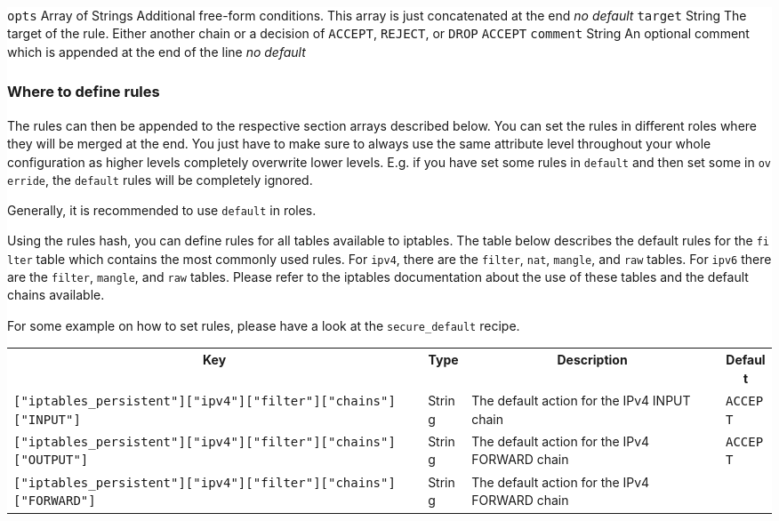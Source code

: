   </tr>
  <tr>
    <td><tt>opts</tt></td>
    <td>Array of Strings</td>
    <td>Additional free-form conditions. This array is just concatenated at the end</td>
    <td><em>no default</em></td>
  </tr>
  <tr>
    <td><tt>target</tt></td>
    <td>String</td>
    <td>The target of the rule. Either another chain or a decision of <tt>ACCEPT</tt>, <tt>REJECT</tt>, or <tt>DROP</tt></td>
    <td><tt>ACCEPT</tt></td>
  </tr>
  <tr>
    <td><tt>comment</tt></td>
    <td>String</td>
    <td>An optional comment which is appended at the end of the line</td>
    <td><em>no default</em></td>
  </tr>
</table>

### Where to define rules

The rules can then be appended to the respective section arrays described
below. You can set the rules in different roles where they will be merged
at the end. You just have to make sure to always use the same attribute level
throughout your whole configuration as higher levels completely overwrite lower
levels. E.g. if you have set some rules in `default` and then set some in
`override`, the `default` rules will be completely ignored.

Generally, it is recommended to use `default` in roles.

Using the rules hash, you can define rules for all tables available to
iptables. The table below describes the default rules for the `filter` table
which contains the most commonly used rules. For `ipv4`, there are the
`filter`, `nat`, `mangle`, and `raw` tables. For `ipv6` there are the
`filter`, `mangle`, and `raw` tables. Please refer to the iptables
documentation about the use of these tables and the default chains available.

For some example on how to set rules, please have a look at the
`secure_default` recipe.

<table>
  <tr>
    <th>Key</th>
    <th>Type</th>
    <th>Description</th>
    <th>Default</th>
  </tr>
  <tr>
    <td><tt>["iptables_persistent"]["ipv4"]["filter"]["chains"]["INPUT"]</tt></td>
    <td>String</td>
    <td>The default action for the IPv4 INPUT chain</td>
    <td><tt>ACCEPT</tt></td>
  </tr>
  <tr>
    <td><tt>["iptables_persistent"]["ipv4"]["filter"]["chains"]["OUTPUT"]</tt></td>
    <td>String</td>
    <td>The default action for the IPv4 FORWARD chain</td>
    <td><tt>ACCEPT</tt></td>
  </tr>
  <tr>
    <td><tt>["iptables_persistent"]["ipv4"]["filter"]["chains"]["FORWARD"]</tt></td>
    <td>String</td>
    <td>The default action for the IPv4 FORWARD chain</td>